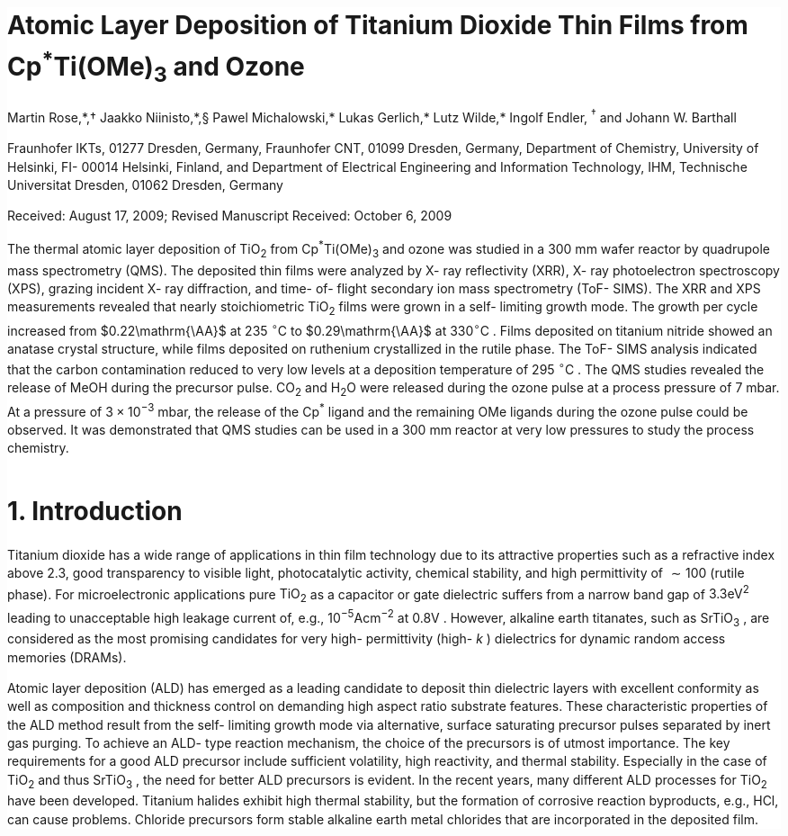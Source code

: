 # Atomic Layer Deposition of Titanium Dioxide Thin Films from  $\mathrm{Cp^{*}Ti(OMe)_{3}}$  and Ozone

Martin Rose,\*,† Jaakko Niinisto,\*,§ Pawel Michalowski,\* Lukas Gerlich,\* Lutz Wilde,\* Ingolf Endler, $^\dagger$  and Johann W. Barthall

Fraunhofer IKTs, 01277 Dresden, Germany, Fraunhofer CNT, 01099 Dresden, Germany, Department of Chemistry, University of Helsinki, FI- 00014 Helsinki, Finland, and Department of Electrical Engineering and Information Technology, IHM, Technische Universitat Dresden, 01062 Dresden, Germany

Received: August 17, 2009; Revised Manuscript Received: October 6, 2009

The thermal atomic layer deposition of  $\mathrm{TiO_2}$  from  $\mathrm{Cp^{*}Ti(OMe)_{3}}$  and ozone was studied in a  $300~\mathrm{mm}$  wafer reactor by quadrupole mass spectrometry (QMS). The deposited thin films were analyzed by X- ray reflectivity (XRR), X- ray photoelectron spectroscopy (XPS), grazing incident X- ray diffraction, and time- of- flight secondary ion mass spectrometry (ToF- SIMS). The XRR and XPS measurements revealed that nearly stoichiometric  $\mathrm{TiO_2}$  films were grown in a self- limiting growth mode. The growth per cycle increased from  $0.22\mathrm{\AA}$  at 235  $^\circ \mathrm{C}$  to  $0.29\mathrm{\AA}$  at  $330^{\circ}\mathrm{C}$ . Films deposited on titanium nitride showed an anatase crystal structure, while films deposited on ruthenium crystallized in the rutile phase. The ToF- SIMS analysis indicated that the carbon contamination reduced to very low levels at a deposition temperature of  $295~^\circ \mathrm{C}$ . The QMS studies revealed the release of MeOH during the precursor pulse.  $\mathrm{CO_2}$  and  $\mathrm{H}_2\mathrm{O}$  were released during the ozone pulse at a process pressure of 7 mbar. At a pressure of  $3\times 10^{- 3}$  mbar, the release of the  $\mathrm{Cp^{*}}$  ligand and the remaining OMe ligands during the ozone pulse could be observed. It was demonstrated that QMS studies can be used in a  $300~\mathrm{mm}$  reactor at very low pressures to study the process chemistry.

# 1. Introduction

Titanium dioxide has a wide range of applications in thin film technology due to its attractive properties such as a refractive index above 2.3, good transparency to visible light, photocatalytic activity, chemical stability, and high permittivity of  $\sim 100$  (rutile phase). For microelectronic applications pure  $\mathrm{TiO_2}$  as a capacitor or gate dielectric suffers from a narrow band gap of  $3.3\mathrm{eV}^2$  leading to unacceptable high leakage current of, e.g.,  $10^{- 5}\mathrm{Acm}^{- 2}$  at  $0.8\mathrm{V}$ . However, alkaline earth titanates, such as  $\mathrm{SrTiO_3}$ , are considered as the most promising candidates for very high- permittivity (high-  $k$ ) dielectrics for dynamic random access memories (DRAMs).

Atomic layer deposition (ALD) has emerged as a leading candidate to deposit thin dielectric layers with excellent conformity as well as composition and thickness control on demanding high aspect ratio substrate features. These characteristic properties of the ALD method result from the self- limiting growth mode via alternative, surface saturating precursor pulses separated by inert gas purging. To achieve an ALD- type reaction mechanism, the choice of the precursors is of utmost importance. The key requirements for a good ALD precursor include sufficient volatility, high reactivity, and thermal stability. Especially in the case of  $\mathrm{TiO_2}$  and thus  $\mathrm{SrTiO_3}$ , the need for better ALD precursors is evident. In the recent years, many different ALD processes for  $\mathrm{TiO_2}$  have been developed. Titanium halides exhibit high thermal stability, but the formation of corrosive reaction byproducts, e.g., HCl, can cause problems. Chloride precursors form stable alkaline earth metal chlorides that are incorporated in the deposited film.
